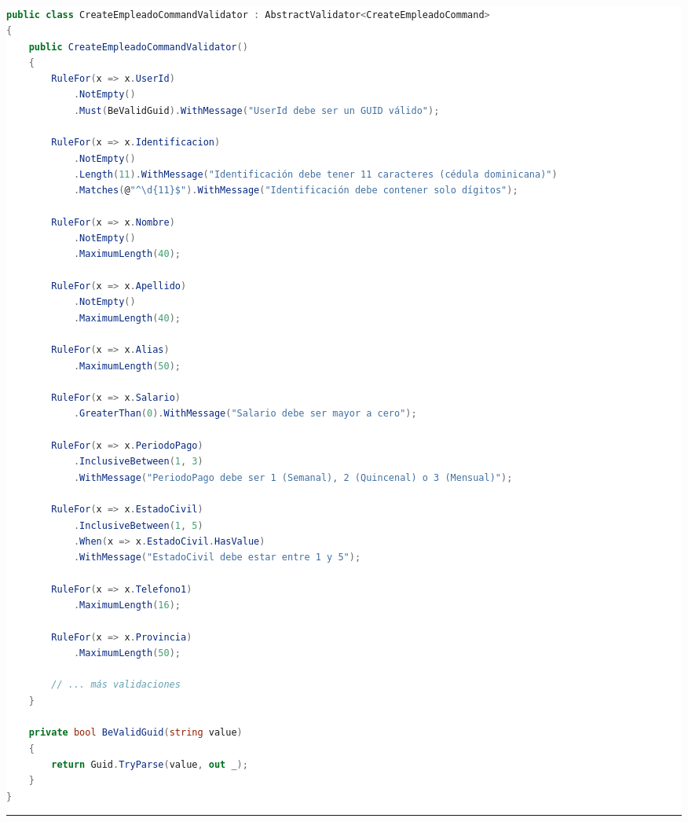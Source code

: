 ```csharp
public class CreateEmpleadoCommandValidator : AbstractValidator<CreateEmpleadoCommand>
{
    public CreateEmpleadoCommandValidator()
    {
        RuleFor(x => x.UserId)
            .NotEmpty()
            .Must(BeValidGuid).WithMessage("UserId debe ser un GUID válido");
        
        RuleFor(x => x.Identificacion)
            .NotEmpty()
            .Length(11).WithMessage("Identificación debe tener 11 caracteres (cédula dominicana)")
            .Matches(@"^\d{11}$").WithMessage("Identificación debe contener solo dígitos");
        
        RuleFor(x => x.Nombre)
            .NotEmpty()
            .MaximumLength(40);
        
        RuleFor(x => x.Apellido)
            .NotEmpty()
            .MaximumLength(40);
        
        RuleFor(x => x.Alias)
            .MaximumLength(50);
        
        RuleFor(x => x.Salario)
            .GreaterThan(0).WithMessage("Salario debe ser mayor a cero");
        
        RuleFor(x => x.PeriodoPago)
            .InclusiveBetween(1, 3)
            .WithMessage("PeriodoPago debe ser 1 (Semanal), 2 (Quincenal) o 3 (Mensual)");
        
        RuleFor(x => x.EstadoCivil)
            .InclusiveBetween(1, 5)
            .When(x => x.EstadoCivil.HasValue)
            .WithMessage("EstadoCivil debe estar entre 1 y 5");
        
        RuleFor(x => x.Telefono1)
            .MaximumLength(16);
        
        RuleFor(x => x.Provincia)
            .MaximumLength(50);
        
        // ... más validaciones
    }
    
    private bool BeValidGuid(string value)
    {
        return Guid.TryParse(value, out _);
    }
}
```

---
